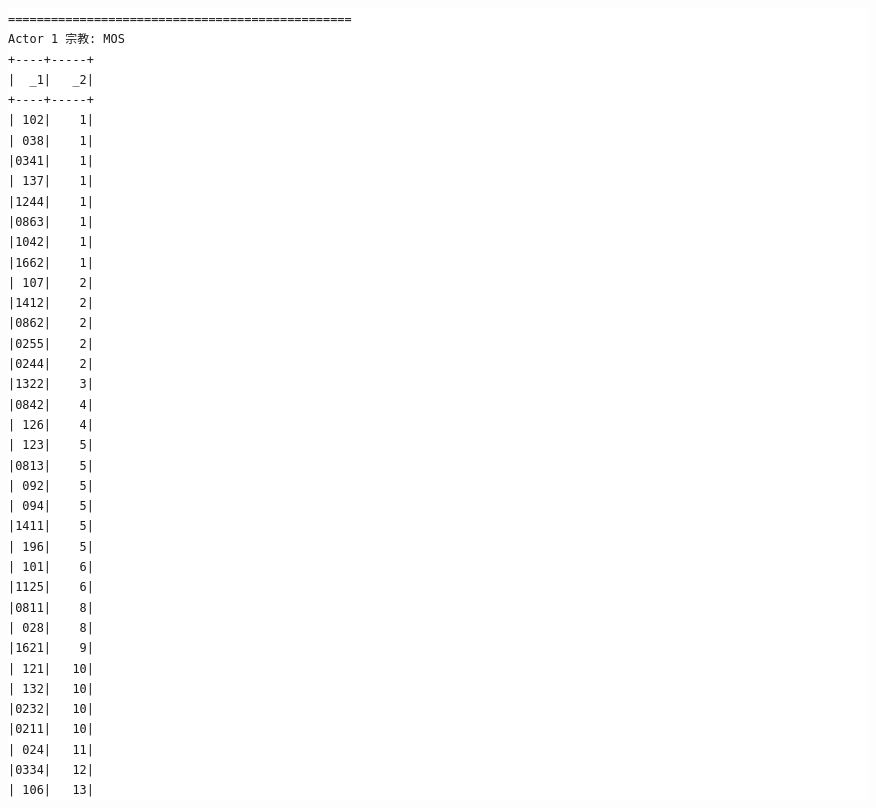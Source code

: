     ================================================
    Actor 1 宗教: MOS
    +----+-----+
    |  _1|   _2|
    +----+-----+
    | 102|    1|
    | 038|    1|
    |0341|    1|
    | 137|    1|
    |1244|    1|
    |0863|    1|
    |1042|    1|
    |1662|    1|
    | 107|    2|
    |1412|    2|
    |0862|    2|
    |0255|    2|
    |0244|    2|
    |1322|    3|
    |0842|    4|
    | 126|    4|
    | 123|    5|
    |0813|    5|
    | 092|    5|
    | 094|    5|
    |1411|    5|
    | 196|    5|
    | 101|    6|
    |1125|    6|
    |0811|    8|
    | 028|    8|
    |1621|    9|
    | 121|   10|
    | 132|   10|
    |0232|   10|
    |0211|   10|
    | 024|   11|
    |0334|   12|
    | 106|   13|
